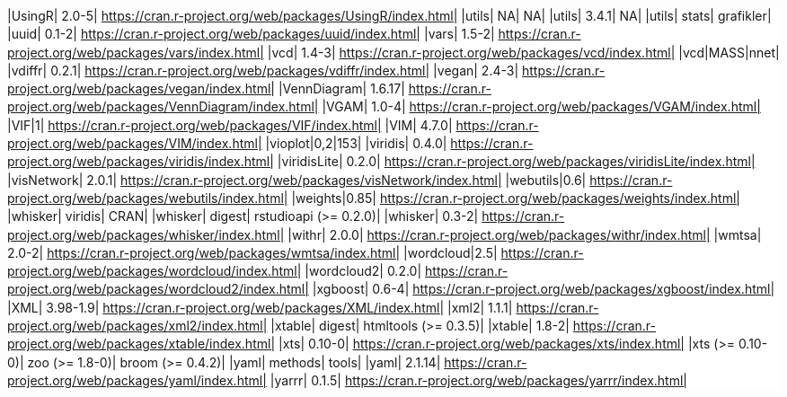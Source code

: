 |UsingR| 2.0-5| https://cran.r-project.org/web/packages/UsingR/index.html|
|utils| NA| NA|
|utils| 3.4.1| NA|
|utils| stats| grafikler|
|uuid| 0.1-2| https://cran.r-project.org/web/packages/uuid/index.html|
|vars| 1.5-2| https://cran.r-project.org/web/packages/vars/index.html|
|vcd| 1.4-3| https://cran.r-project.org/web/packages/vcd/index.html|
|vcd|MASS|nnet|
|vdiffr| 0.2.1| https://cran.r-project.org/web/packages/vdiffr/index.html|
|vegan| 2.4-3| https://cran.r-project.org/web/packages/vegan/index.html|
|VennDiagram| 1.6.17| https://cran.r-project.org/web/packages/VennDiagram/index.html|
|VGAM| 1.0-4| https://cran.r-project.org/web/packages/VGAM/index.html|
|VIF|1| https://cran.r-project.org/web/packages/VIF/index.html|
|VIM| 4.7.0| https://cran.r-project.org/web/packages/VIM/index.html|
|vioplot|0,2|153|
|viridis| 0.4.0| https://cran.r-project.org/web/packages/viridis/index.html|
|viridisLite| 0.2.0| https://cran.r-project.org/web/packages/viridisLite/index.html|
|visNetwork| 2.0.1| https://cran.r-project.org/web/packages/visNetwork/index.html|
|webutils|0.6| https://cran.r-project.org/web/packages/webutils/index.html|
|weights|0.85| https://cran.r-project.org/web/packages/weights/index.html|
|whisker| viridis| CRAN|
|whisker| digest| rstudioapi (>= 0.2.0)|
|whisker| 0.3-2| https://cran.r-project.org/web/packages/whisker/index.html|
|withr| 2.0.0| https://cran.r-project.org/web/packages/withr/index.html|
|wmtsa| 2.0-2| https://cran.r-project.org/web/packages/wmtsa/index.html|
|wordcloud|2.5| https://cran.r-project.org/web/packages/wordcloud/index.html|
|wordcloud2| 0.2.0| https://cran.r-project.org/web/packages/wordcloud2/index.html|
|xgboost| 0.6-4| https://cran.r-project.org/web/packages/xgboost/index.html|
|XML| 3.98-1.9| https://cran.r-project.org/web/packages/XML/index.html|
|xml2| 1.1.1| https://cran.r-project.org/web/packages/xml2/index.html|
|xtable| digest| htmltools (>= 0.3.5)|
|xtable| 1.8-2| https://cran.r-project.org/web/packages/xtable/index.html|
|xts| 0.10-0| https://cran.r-project.org/web/packages/xts/index.html|
|xts (>= 0.10-0)| zoo (>= 1.8-0)| broom (>= 0.4.2)|
|yaml| methods| tools|
|yaml| 2.1.14| https://cran.r-project.org/web/packages/yaml/index.html|
|yarrr| 0.1.5| https://cran.r-project.org/web/packages/yarrr/index.html|